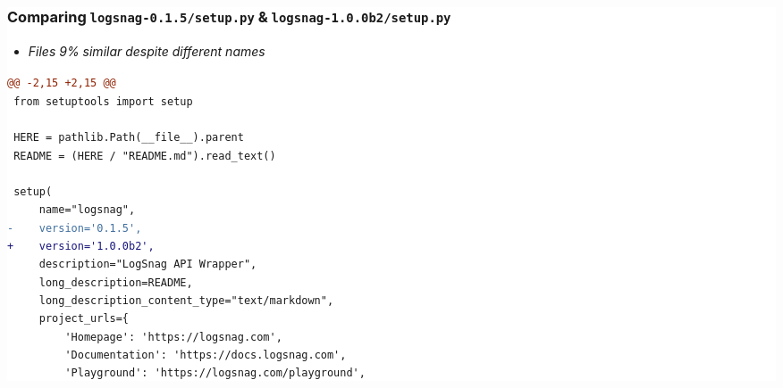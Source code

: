 ### Comparing `logsnag-0.1.5/setup.py` & `logsnag-1.0.0b2/setup.py`

 * *Files 9% similar despite different names*

```diff
@@ -2,15 +2,15 @@
 from setuptools import setup
 
 HERE = pathlib.Path(__file__).parent
 README = (HERE / "README.md").read_text()
 
 setup(
     name="logsnag",
-    version='0.1.5',
+    version='1.0.0b2',
     description="LogSnag API Wrapper",
     long_description=README,
     long_description_content_type="text/markdown",
     project_urls={
         'Homepage': 'https://logsnag.com',
         'Documentation': 'https://docs.logsnag.com',
         'Playground': 'https://logsnag.com/playground',
```

